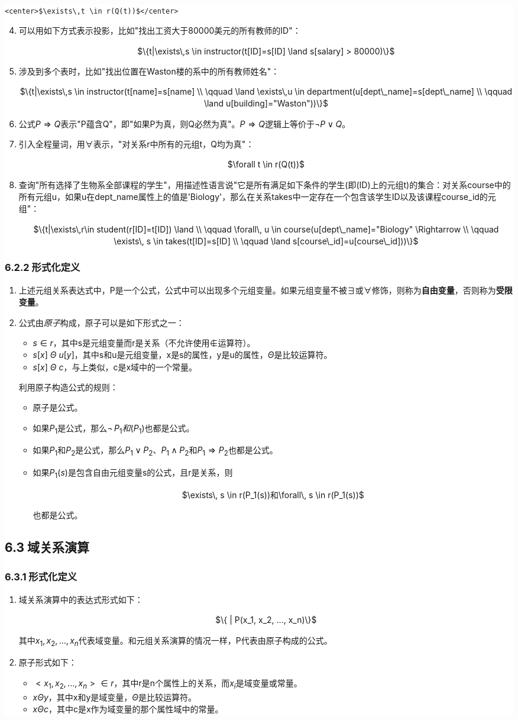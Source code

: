     <center>$\exists\,t \in r(Q(t))$</center>
    
4. 可以用如下方式表示投影，比如"找出工资大于80000美元的所有教师的ID"：

    <center>$\{t|\exists\,s \in instructor(t[ID]=s[ID] \land s[salary] > 80000)\}$</center>
    
5. 涉及到多个表时，比如"找出位置在Waston楼的系中的所有教师姓名"：

    <center>$\{t|\exists\,s \in instructor(t[name]=s[name] \\
                               \qquad \land \exists\,u \in department(u[dept\_name]=s[dept\_name] \\
                                \qquad \land u[building]="Waston"))\}$</center>
                                
6. 公式$P \Rightarrow Q$表示"P蕴含Q"，即"如果P为真，则Q必然为真"。$P \Rightarrow Q$逻辑上等价于$\lnot P \lor Q$。

7. 引入全程量词，用$\forall$表示，"对关系r中所有的元组t，Q均为真"：

    <center>$\forall t \in r(Q(t))$</center>
    
8. 查询"所有选择了生物系全部课程的学生"，用描述性语言说"它是所有满足如下条件的学生(即(ID)上的元组t)的集合：对关系course中的所有元组u，如果u在dept_name属性上的值是'Biology'，那么在关系takes中一定存在一个包含该学生ID以及该课程course_id的元组"：

    <center>$\{t|\exists\,r\in student(r[ID]=t[ID]) \land \\
                        \qquad \forall\, u \in course(u[dept\_name]="Biology" \Rightarrow \\
                        \qquad \exists\, s \in takes(t[ID]=s[ID] \\
                        \qquad \land s[course\_id]=u[course\_id]))\}$</center>
                        
### 6.2.2 形式化定义
1. 上述元组关系表达式中，P是一个公式，公式中可以出现多个元组变量。如果元组变量不被$\exists$或$\forall$修饰，则称为**自由变量**，否则称为**受限变量**。
2. 公式由*原子*构成，原子可以是如下形式之一：

    - $s \in r$，其中s是元组变量而r是关系（不允许使用$\notin$运算符）。
    - $s[x]\ \Theta\ u[y]$，其中s和u是元组变量，x是s的属性，y是u的属性，$\Theta$是比较运算符。
    - $s[x]\ \Theta\ c$，与上类似，c是x域中的一个常量。
    
    利用原子构造公式的规则：
    
    - 原子是公式。
    - 如果$P_1$是公式，那么$\lnot\, P_1和(P_1)$也都是公式。
    - 如果$P_1$和$P_2$是公式，那么$P_1 \lor P_2、P_1 \land P_2$和$P_1 \Rightarrow P_2$也都是公式。
    - 如果$P_1(s)$是包含自由元组变量s的公式，且r是关系，则

        <center>$\exists\, s \in r(P_1(s))和\forall\, s \in r(P_1(s))$</center>
        
        也都是公式。
        
## 6.3 域关系演算
### 6.3.1 形式化定义
1. 域关系演算中的表达式形式如下：

    <center>$\{<x_1, x_2, ..., x_n > | P(x_1, x_2, ..., x_n)\}$</center>
    
    其中$x_1, x_2, ..., x_n$代表域变量。和元组关系演算的情况一样，P代表由原子构成的公式。
    
2. 原子形式如下：

    - $<x_1, x_2, ..., x_n> \in r$，其中r是n个属性上的关系，而$x_i$是域变量或常量。
    - $x \Theta y$，其中x和y是域变量，$\Theta$是比较运算符。
    - $x \Theta c$，其中c是x作为域变量的那个属性域中的常量。
